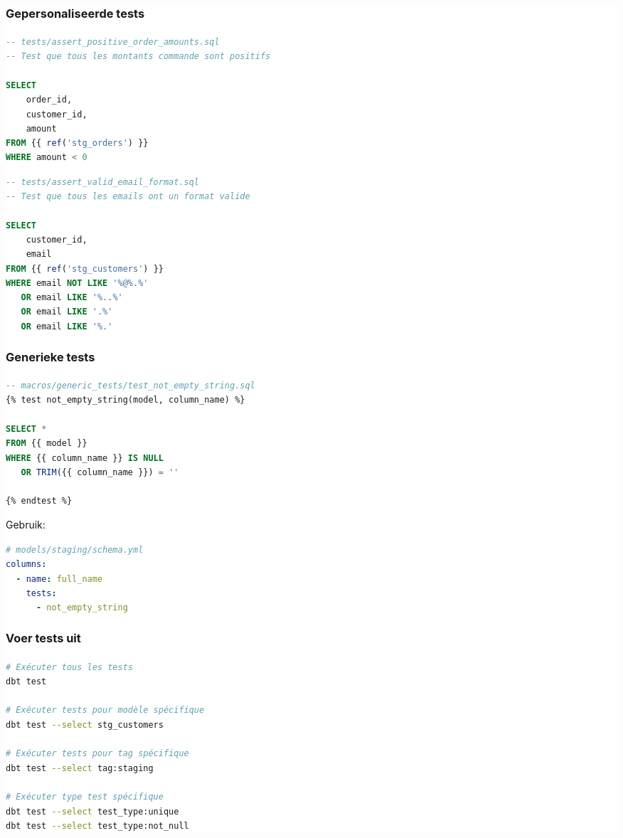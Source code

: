 ### Gepersonaliseerde tests

```sql
-- tests/assert_positive_order_amounts.sql
-- Test que tous les montants commande sont positifs

SELECT
    order_id,
    customer_id,
    amount
FROM {{ ref('stg_orders') }}
WHERE amount < 0
```

```sql
-- tests/assert_valid_email_format.sql
-- Test que tous les emails ont un format valide

SELECT
    customer_id,
    email
FROM {{ ref('stg_customers') }}
WHERE email NOT LIKE '%@%.%'
   OR email LIKE '%..%'
   OR email LIKE '.%'
   OR email LIKE '%.'
```

### Generieke tests

```sql
-- macros/generic_tests/test_not_empty_string.sql
{% test not_empty_string(model, column_name) %}

SELECT *
FROM {{ model }}
WHERE {{ column_name }} IS NULL
   OR TRIM({{ column_name }}) = ''

{% endtest %}
```

Gebruik:
```yaml
# models/staging/schema.yml
columns:
  - name: full_name
    tests:
      - not_empty_string
```

### Voer tests uit

```bash
# Exécuter tous les tests
dbt test

# Exécuter tests pour modèle spécifique
dbt test --select stg_customers

# Exécuter tests pour tag spécifique
dbt test --select tag:staging

# Exécuter type test spécifique
dbt test --select test_type:unique
dbt test --select test_type:not_null
```
